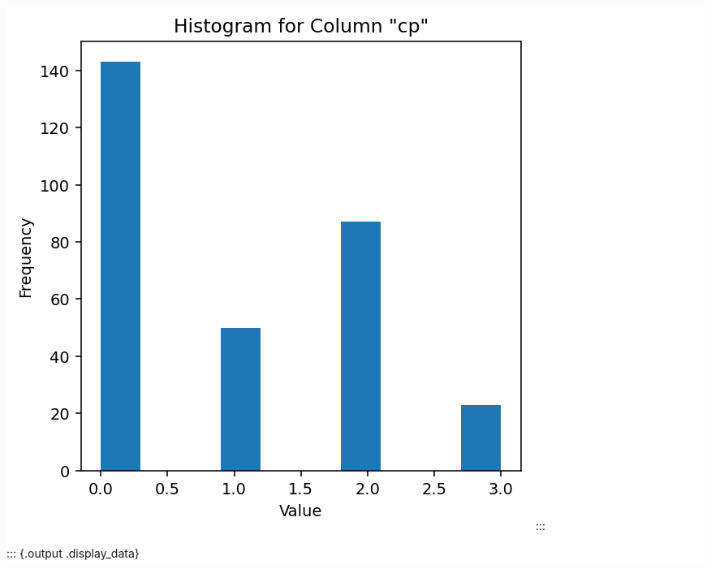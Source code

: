 ![](images_e37a13d371c94173a970d2305f3a1643/bfa3d60eacded3d50c01f702085c9685ce3538e7.png)
:::

::: {.output .display_data}